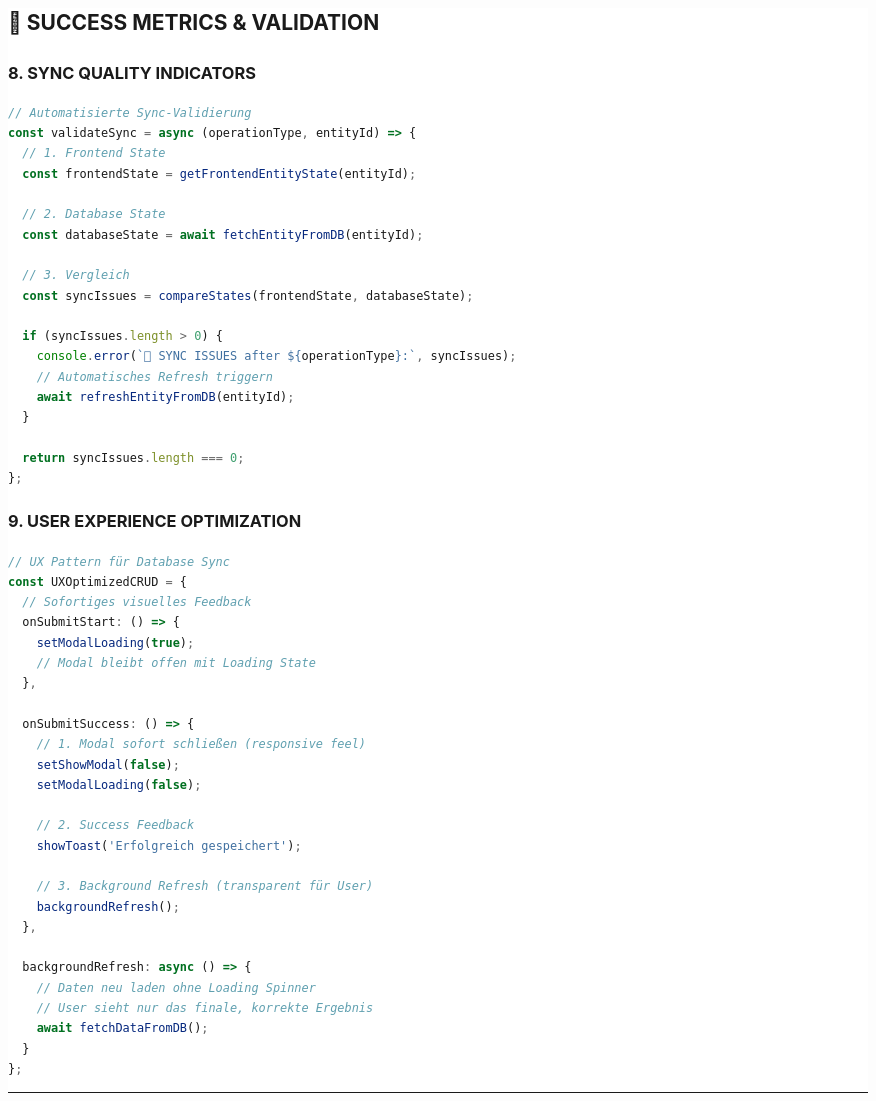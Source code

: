 
## 🎯 SUCCESS METRICS & VALIDATION

### **8. SYNC QUALITY INDICATORS**

```typescript
// Automatisierte Sync-Validierung
const validateSync = async (operationType, entityId) => {
  // 1. Frontend State
  const frontendState = getFrontendEntityState(entityId);
  
  // 2. Database State
  const databaseState = await fetchEntityFromDB(entityId);
  
  // 3. Vergleich
  const syncIssues = compareStates(frontendState, databaseState);
  
  if (syncIssues.length > 0) {
    console.error(`🚨 SYNC ISSUES after ${operationType}:`, syncIssues);
    // Automatisches Refresh triggern
    await refreshEntityFromDB(entityId);
  }
  
  return syncIssues.length === 0;
};
```

### **9. USER EXPERIENCE OPTIMIZATION**

```typescript
// UX Pattern für Database Sync
const UXOptimizedCRUD = {
  // Sofortiges visuelles Feedback
  onSubmitStart: () => {
    setModalLoading(true);
    // Modal bleibt offen mit Loading State
  },
  
  onSubmitSuccess: () => {
    // 1. Modal sofort schließen (responsive feel)
    setShowModal(false);
    setModalLoading(false);
    
    // 2. Success Feedback
    showToast('Erfolgreich gespeichert');
    
    // 3. Background Refresh (transparent für User)
    backgroundRefresh();
  },
  
  backgroundRefresh: async () => {
    // Daten neu laden ohne Loading Spinner
    // User sieht nur das finale, korrekte Ergebnis
    await fetchDataFromDB();
  }
};
```

---